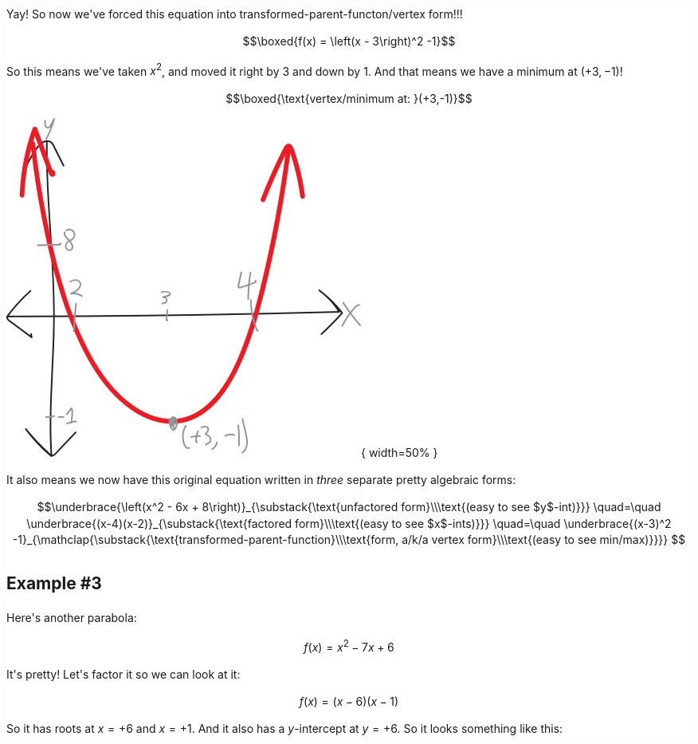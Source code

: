 Yay! So now we've forced this equation into transformed-parent-functon/vertex form!!!

$$\boxed{f(x) = \left(x - 3\right)^2 -1}$$

So this means we've taken $x^2$, and moved it right by $3$ and down by $1$. And that means we have a minimum at $(+3,-1)$!

$$\boxed{\text{vertex/minimum at: }(+3,-1)}$$

![](completing-the-square-example-3-2.svg){ width=50% }

It also means we now have this original equation written in *three* separate pretty algebraic forms:

$$\underbrace{\left(x^2 - 6x + 8\right)}_{\substack{\text{unfactored form}\\\text{(easy to see $y$-int)}}} \quad=\quad \underbrace{(x-4)(x-2)}_{\substack{\text{factored form}\\\text{(easy to see $x$-ints)}}} \quad=\quad \underbrace{(x-3)^2 -1}_{\mathclap{\substack{\text{transformed-parent-function}\\\text{form, a/k/a vertex form}\\\text{(easy to see min/max)}}}}  $$



## Example \#3 

Here's another parabola:

$$f(x) = x^2 - 7x + 6$$

It's pretty! Let's factor it so we can look at it:

$$f(x) = (x-6)(x-1)$$

So it has roots at $x=+6$ and $x=+1$. And it also has a $y$-intercept at $y=+6$. So it looks something like this:

